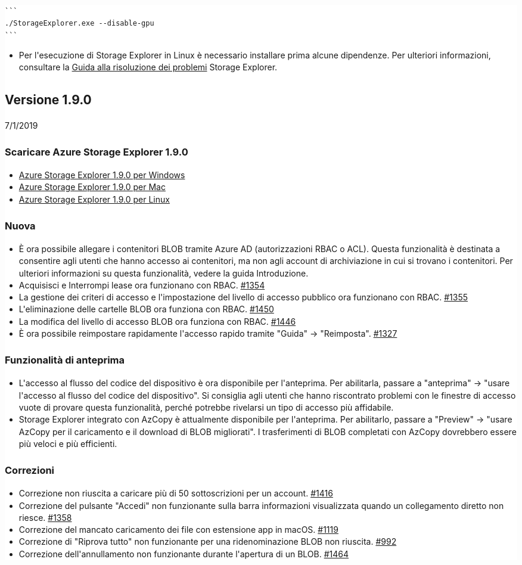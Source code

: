     ```
    ./StorageExplorer.exe --disable-gpu
    ```

* Per l'esecuzione di Storage Explorer in Linux è necessario installare prima alcune dipendenze. Per ulteriori informazioni, consultare la [Guida alla risoluzione dei problemi](https://docs.microsoft.com/azure/storage/common/storage-explorer-troubleshooting?tabs=1804#linux-dependencies) Storage Explorer.

## <a name="version-190"></a>Versione 1.9.0
7/1/2019

### <a name="download-azure-storage-explorer-190"></a>Scaricare Azure Storage Explorer 1.9.0
- [Azure Storage Explorer 1.9.0 per Windows](https://go.microsoft.com/fwlink/?LinkId=708343)
- [Azure Storage Explorer 1.9.0 per Mac](https://go.microsoft.com/fwlink/?LinkId=708342)
- [Azure Storage Explorer 1.9.0 per Linux](https://go.microsoft.com/fwlink/?LinkId=722418)

### <a name="new"></a>Nuova

* È ora possibile allegare i contenitori BLOB tramite Azure AD (autorizzazioni RBAC o ACL). Questa funzionalità è destinata a consentire agli utenti che hanno accesso ai contenitori, ma non agli account di archiviazione in cui si trovano i contenitori. Per ulteriori informazioni su questa funzionalità, vedere la guida Introduzione.
* Acquisisci e Interrompi lease ora funzionano con RBAC. [#1354](https://www.github.com/Microsoft/AzureStorageExplorer/issues/1354)
* La gestione dei criteri di accesso e l'impostazione del livello di accesso pubblico ora funzionano con RBAC. [#1355](https://www.github.com/Microsoft/AzureStorageExplorer/issues/1355)
* L'eliminazione delle cartelle BLOB ora funziona con RBAC. [#1450](https://www.github.com/Microsoft/AzureStorageExplorer/issues/1450)
* La modifica del livello di accesso BLOB ora funziona con RBAC. [#1446](https://www.github.com/Microsoft/AzureStorageExplorer/issues/1446)
* È ora possibile reimpostare rapidamente l'accesso rapido tramite "Guida" → "Reimposta". [#1327](https://www.github.com/Microsoft/AzureStorageExplorer/issues/1327)

### <a name="preview-features"></a>Funzionalità di anteprima

* L'accesso al flusso del codice del dispositivo è ora disponibile per l'anteprima. Per abilitarla, passare a "anteprima" → "usare l'accesso al flusso del codice del dispositivo". Si consiglia agli utenti che hanno riscontrato problemi con le finestre di accesso vuote di provare questa funzionalità, perché potrebbe rivelarsi un tipo di accesso più affidabile.
* Storage Explorer integrato con AzCopy è attualmente disponibile per l'anteprima. Per abilitarlo, passare a "Preview" → "usare AzCopy per il caricamento e il download di BLOB migliorati". I trasferimenti di BLOB completati con AzCopy dovrebbero essere più veloci e più efficienti.

### <a name="fixes"></a>Correzioni

* Correzione non riuscita a caricare più di 50 sottoscrizioni per un account. [#1416](https://www.github.com/Microsoft/AzureStorageExplorer/issues/1416)
* Correzione del pulsante "Accedi" non funzionante sulla barra informazioni visualizzata quando un collegamento diretto non riesce. [#1358](https://www.github.com/Microsoft/AzureStorageExplorer/issues/1358)
* Correzione del mancato caricamento dei file con estensione app in macOS. [#1119](https://www.github.com/Microsoft/AzureStorageExplorer/issues/1119)
* Correzione di "Riprova tutto" non funzionante per una ridenominazione BLOB non riuscita. [#992](https://www.github.com/Microsoft/AzureStorageExplorer/issues/992)
* Correzione dell'annullamento non funzionante durante l'apertura di un BLOB. [#1464](https://www.github.com/Microsoft/AzureStorageExplorer/issues/1464)